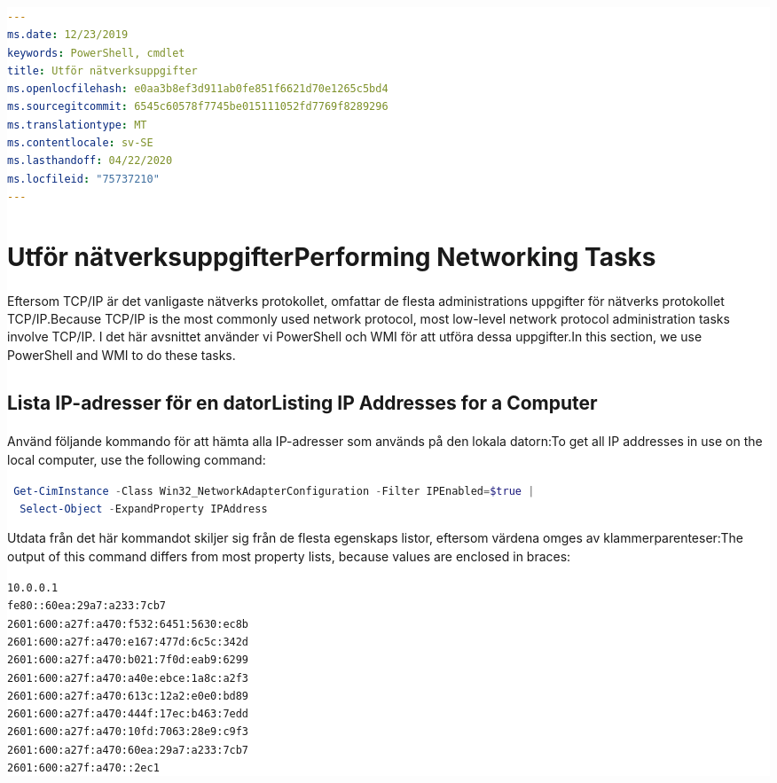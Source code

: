 ```yaml
---
ms.date: 12/23/2019
keywords: PowerShell, cmdlet
title: Utför nätverksuppgifter
ms.openlocfilehash: e0aa3b8ef3d911ab0fe851f6621d70e1265c5bd4
ms.sourcegitcommit: 6545c60578f7745be015111052fd7769f8289296
ms.translationtype: MT
ms.contentlocale: sv-SE
ms.lasthandoff: 04/22/2020
ms.locfileid: "75737210"
---
```

# <a name="performing-networking-tasks"></a><span data-ttu-id="7dbe1-103">Utför nätverksuppgifter</span><span class="sxs-lookup"><span data-stu-id="7dbe1-103">Performing Networking Tasks</span></span>

<span data-ttu-id="7dbe1-104">Eftersom TCP/IP är det vanligaste nätverks protokollet, omfattar de flesta administrations uppgifter för nätverks protokollet TCP/IP.</span><span class="sxs-lookup"><span data-stu-id="7dbe1-104">Because TCP/IP is the most commonly used network protocol, most low-level network protocol administration tasks involve TCP/IP.</span></span> <span data-ttu-id="7dbe1-105">I det här avsnittet använder vi PowerShell och WMI för att utföra dessa uppgifter.</span><span class="sxs-lookup"><span data-stu-id="7dbe1-105">In this section, we use PowerShell and WMI to do these tasks.</span></span>

## <a name="listing-ip-addresses-for-a-computer"></a><span data-ttu-id="7dbe1-106">Lista IP-adresser för en dator</span><span class="sxs-lookup"><span data-stu-id="7dbe1-106">Listing IP Addresses for a Computer</span></span>

<span data-ttu-id="7dbe1-107">Använd följande kommando för att hämta alla IP-adresser som används på den lokala datorn:</span><span class="sxs-lookup"><span data-stu-id="7dbe1-107">To get all IP addresses in use on the local computer, use the following command:</span></span>

```powershell
 Get-CimInstance -Class Win32_NetworkAdapterConfiguration -Filter IPEnabled=$true |
  Select-Object -ExpandProperty IPAddress
```

<span data-ttu-id="7dbe1-108">Utdata från det här kommandot skiljer sig från de flesta egenskaps listor, eftersom värdena omges av klammerparenteser:</span><span class="sxs-lookup"><span data-stu-id="7dbe1-108">The output of this command differs from most property lists, because values are enclosed in braces:</span></span>

```Output
10.0.0.1
fe80::60ea:29a7:a233:7cb7
2601:600:a27f:a470:f532:6451:5630:ec8b
2601:600:a27f:a470:e167:477d:6c5c:342d
2601:600:a27f:a470:b021:7f0d:eab9:6299
2601:600:a27f:a470:a40e:ebce:1a8c:a2f3
2601:600:a27f:a470:613c:12a2:e0e0:bd89
2601:600:a27f:a470:444f:17ec:b463:7edd
2601:600:a27f:a470:10fd:7063:28e9:c9f3
2601:600:a27f:a470:60ea:29a7:a233:7cb7
2601:600:a27f:a470::2ec1
```
